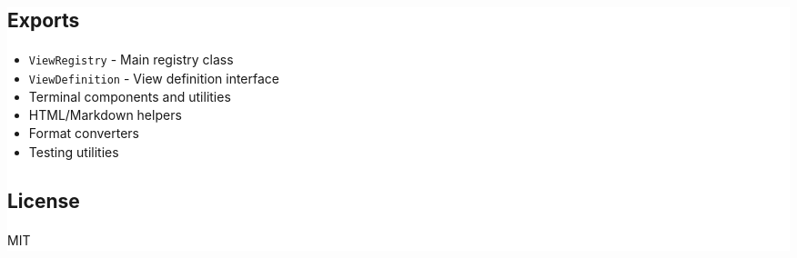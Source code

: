 ## Exports

- `ViewRegistry` - Main registry class
- `ViewDefinition` - View definition interface
- Terminal components and utilities
- HTML/Markdown helpers
- Format converters
- Testing utilities

## License

MIT